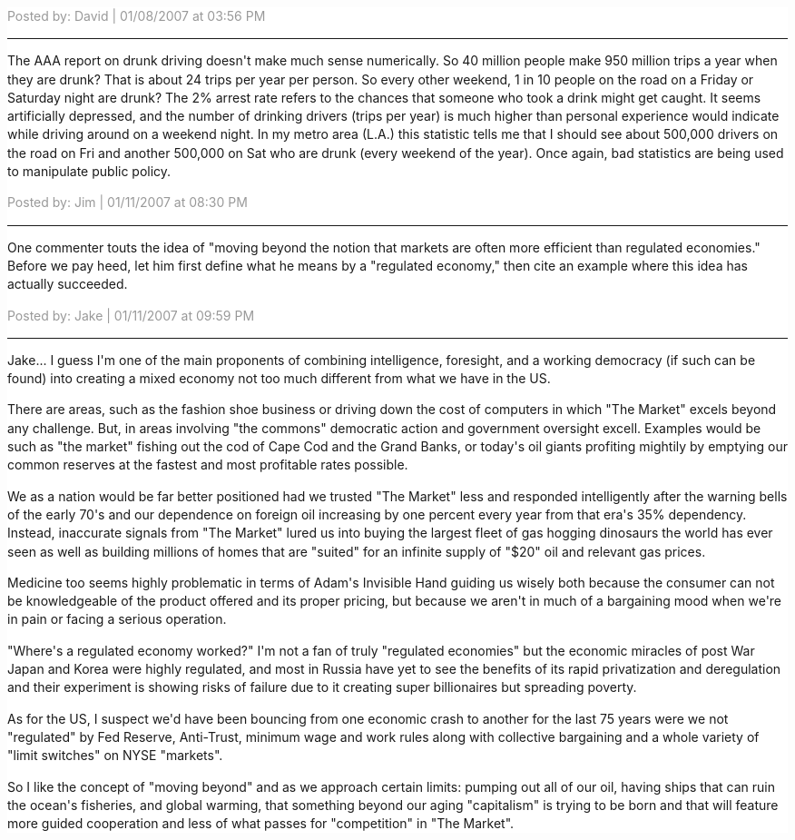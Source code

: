 <span style="color:#999">Posted by: David | 01/08/2007 at 03:56 PM</span>

---

The AAA report on drunk driving doesn't make much sense numerically.  So 40 million people make 950 million trips a year when they are drunk?   That is about 24 trips per year per person. 
So every other weekend, 1 in 10 people on the road on a Friday or Saturday night are drunk?  The 2% arrest rate refers to the chances that someone who took a drink might get caught.  It seems artificially depressed, and the number of drinking drivers (trips per year) is much higher than personal experience would indicate while driving around on a weekend night.  In my metro area (L.A.) this statistic tells me that I should see about 500,000 drivers on the road on Fri and another 500,000 on Sat who are drunk (every weekend of the year).  Once again, bad statistics are being used to manipulate public policy.

<span style="color:#999">Posted by: Jim | 01/11/2007 at 08:30 PM</span>

---

One commenter touts the idea of "moving beyond the notion that markets are often more efficient than regulated economies."  Before we pay heed, let him first define what he means by a "regulated economy," then cite an example where this idea has actually succeeded.

<span style="color:#999">Posted by: Jake | 01/11/2007 at 09:59 PM</span>

---

Jake... I guess I'm one of the main proponents of combining intelligence, foresight, and a working democracy (if such can be found) into creating a mixed economy not too much different from what we have in the US.  

There are areas, such as the fashion shoe business or driving down the cost of computers in which "The Market" excels beyond any challenge.  But, in areas involving "the commons" democratic action and government oversight excell.  Examples would be such as "the market" fishing out the cod of Cape Cod and the Grand Banks, or today's oil giants profiting mightily by emptying our common reserves at the fastest and most profitable rates possible. 

We as a nation would be far better positioned had we trusted "The Market" less and responded intelligently after the warning bells of the early 70's and our dependence on foreign oil increasing by one percent every year from that era's 35% dependency.  Instead, inaccurate signals from "The Market" lured us into buying the largest fleet of gas hogging dinosaurs the world has ever seen as well as building millions of homes that are "suited" for an infinite supply of "$20" oil and relevant gas prices.  

Medicine too seems highly problematic in terms of Adam's Invisible Hand guiding us wisely both because the consumer can not be knowledgeable of the product offered and its proper pricing, but because we aren't in much of a bargaining mood when we're in pain or facing a serious operation.

"Where's a regulated economy worked?"  I'm not a fan of truly "regulated economies" but the economic miracles of post War Japan and Korea were highly regulated, and most in Russia have yet to see the benefits of its rapid privatization and deregulation and their experiment is showing risks of failure due to it creating super billionaires but spreading poverty.

As for the US, I suspect we'd have been bouncing from one economic crash to another for the last 75 years were we not "regulated" by Fed Reserve, Anti-Trust, minimum wage and work rules along with collective bargaining and a whole variety of "limit switches" on NYSE "markets".  

So I like the concept of "moving beyond" and  as we approach certain limits: pumping out all of our oil, having ships that can ruin the ocean's fisheries, and global warming,  that something beyond our aging "capitalism" is trying to be born and that will feature more guided cooperation and less of what passes for "competition" in "The Market".

